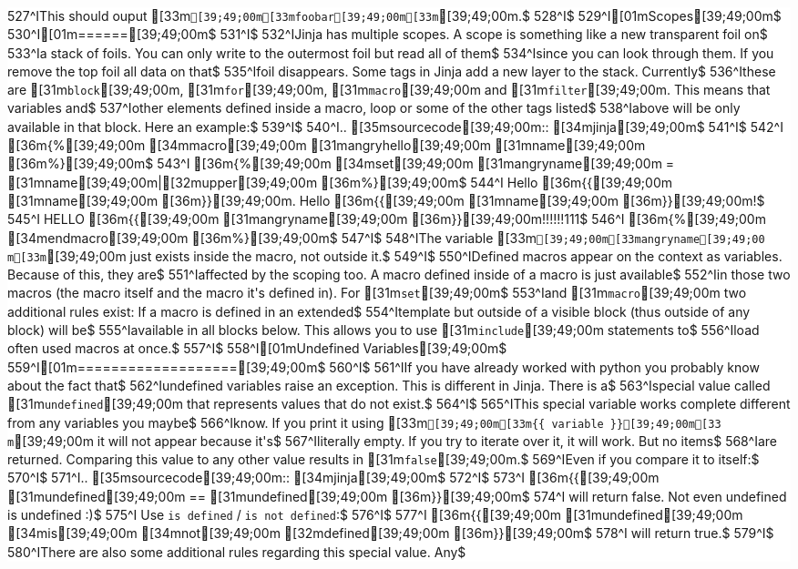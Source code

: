    527^IThis should ouput [33m``[39;49;00m[33mfoobar[39;49;00m[33m``[39;49;00m.$
   528^I$
   529^I[01mScopes[39;49;00m$
   530^I[01m======[39;49;00m$
   531^I$
   532^IJinja has multiple scopes. A scope is something like a new transparent foil on$
   533^Ia stack of foils. You can only write to the outermost foil but read all of them$
   534^Isince you can look through them. If you remove the top foil all data on that$
   535^Ifoil disappears. Some tags in Jinja add a new layer to the stack. Currently$
   536^Ithese are [31m`block`[39;49;00m, [31m`for`[39;49;00m, [31m`macro`[39;49;00m and [31m`filter`[39;49;00m. This means that variables and$
   537^Iother elements defined inside a macro, loop or some of the other tags listed$
   538^Iabove will be only available in that block. Here an example:$
   539^I$
   540^I.. [35msourcecode[39;49;00m:: [34mjinja[39;49;00m$
   541^I$
   542^I    [36m{%[39;49;00m [34mmacro[39;49;00m [31mangryhello[39;49;00m [31mname[39;49;00m [36m%}[39;49;00m$
   543^I      [36m{%[39;49;00m [34mset[39;49;00m [31mangryname[39;49;00m = [31mname[39;49;00m|[32mupper[39;49;00m [36m%}[39;49;00m$
   544^I      Hello [36m{{[39;49;00m [31mname[39;49;00m [36m}}[39;49;00m. Hello [36m{{[39;49;00m [31mname[39;49;00m [36m}}[39;49;00m!$
   545^I      HELLO [36m{{[39;49;00m [31mangryname[39;49;00m [36m}}[39;49;00m!!!!!!111$
   546^I    [36m{%[39;49;00m [34mendmacro[39;49;00m [36m%}[39;49;00m$
   547^I$
   548^IThe variable [33m``[39;49;00m[33mangryname[39;49;00m[33m``[39;49;00m just exists inside the macro, not outside it.$
   549^I$
   550^IDefined macros appear on the context as variables. Because of this, they are$
   551^Iaffected by the scoping too. A macro defined inside of a macro is just available$
   552^Iin those two macros (the macro itself and the macro it's defined in). For [31m`set`[39;49;00m$
   553^Iand [31m`macro`[39;49;00m two additional rules exist: If a macro is defined in an extended$
   554^Itemplate but outside of a visible block (thus outside of any block) will be$
   555^Iavailable in all blocks below. This allows you to use [31m`include`[39;49;00m statements to$
   556^Iload often used macros at once.$
   557^I$
   558^I[01mUndefined Variables[39;49;00m$
   559^I[01m===================[39;49;00m$
   560^I$
   561^IIf you have already worked with python you probably know about the fact that$
   562^Iundefined variables raise an exception. This is different in Jinja. There is a$
   563^Ispecial value called [31m`undefined`[39;49;00m that represents values that do not exist.$
   564^I$
   565^IThis special variable works complete different from any variables you maybe$
   566^Iknow. If you print it using [33m``[39;49;00m[33m{{ variable }}[39;49;00m[33m``[39;49;00m it will not appear because it's$
   567^Iliterally empty. If you try to iterate over it, it will work. But no items$
   568^Iare returned. Comparing this value to any other value results in [31m`false`[39;49;00m.$
   569^IEven if you compare it to itself:$
   570^I$
   571^I.. [35msourcecode[39;49;00m:: [34mjinja[39;49;00m$
   572^I$
   573^I    [36m{{[39;49;00m [31mundefined[39;49;00m == [31mundefined[39;49;00m [36m}}[39;49;00m$
   574^I        will return false. Not even undefined is undefined :)$
   575^I        Use `is defined` / `is not defined`:$
   576^I$
   577^I    [36m{{[39;49;00m [31mundefined[39;49;00m [34mis[39;49;00m [34mnot[39;49;00m [32mdefined[39;49;00m [36m}}[39;49;00m$
   578^I        will return true.$
   579^I$
   580^IThere are also some additional rules regarding this special value. Any$